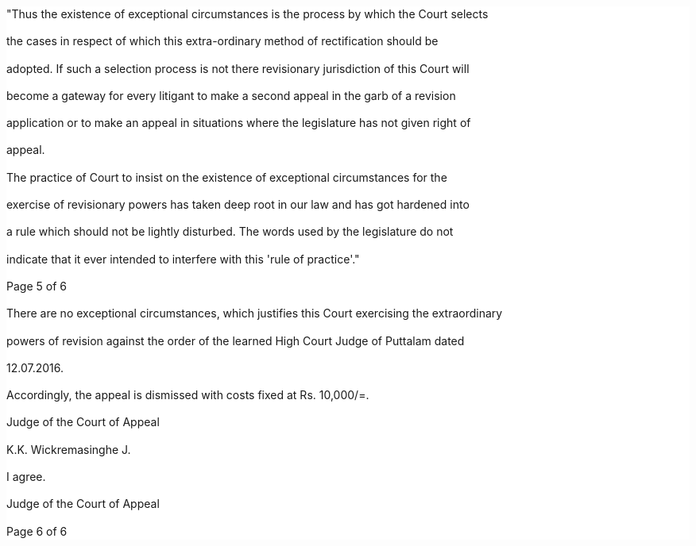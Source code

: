 "Thus the existence of exceptional circumstances is the process by which the Court selects

the cases in respect of which this extra-ordinary method of rectification should be

adopted. If such a selection process is not there revisionary jurisdiction of this Court will

become a gateway for every litigant to make a second appeal in the garb of a revision

application or to make an appeal in situations where the legislature has not given right of

appeal.

The practice of Court to insist on the existence of exceptional circumstances for the

exercise of revisionary powers has taken deep root in our law and has got hardened into

a rule which should not be lightly disturbed. The words used by the legislature do not

indicate that it ever intended to interfere with this 'rule of practice'."

Page 5 of 6

There are no exceptional circumstances, which justifies this Court exercising the extraordinary

powers of revision against the order of the learned High Court Judge of Puttalam dated

12.07.2016.

Accordingly, the appeal is dismissed with costs fixed at Rs. 10,000/=.

Judge of the Court of Appeal

K.K. Wickremasinghe J.

I agree.

Judge of the Court of Appeal

Page 6 of 6